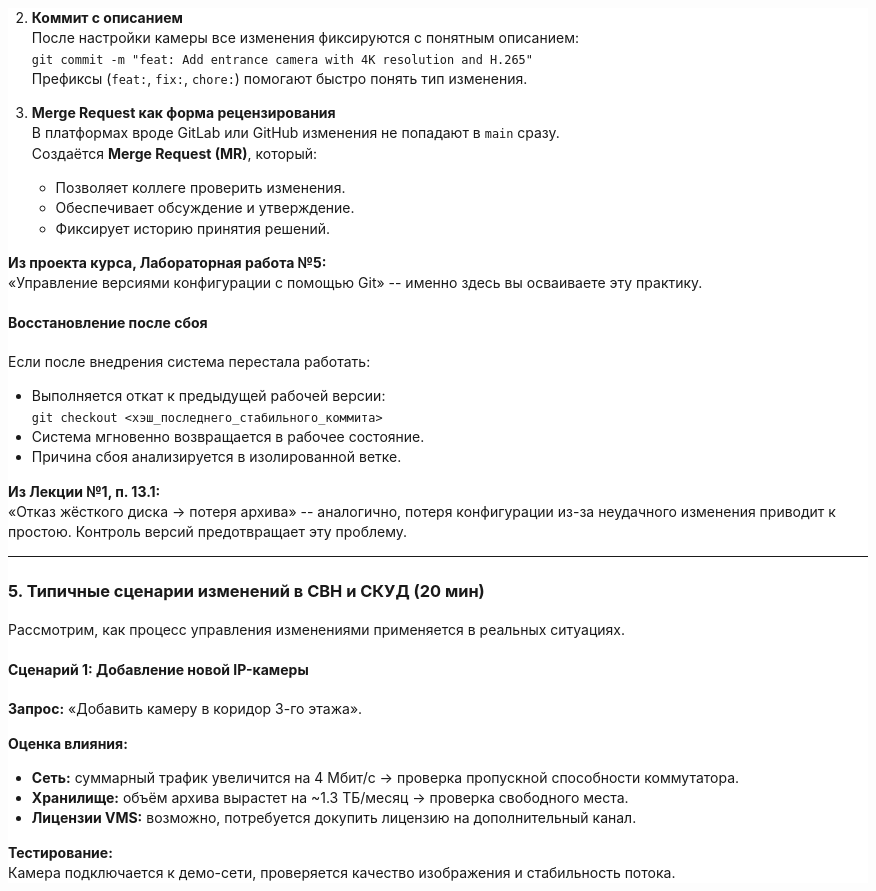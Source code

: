 2. **Коммит с описанием**\
   После настройки камеры все изменения фиксируются с понятным описанием:\
   `git commit -m "feat: Add entrance camera with 4K resolution and H.265"`\
   Префиксы (`feat:`, `fix:`, `chore:`) помогают быстро понять тип изменения.

3. **Merge Request как форма рецензирования**\
   В платформах вроде GitLab или GitHub изменения не попадают в `main` сразу.\
   Создаётся **Merge Request (MR)**, который:

   -  Позволяет коллеге проверить изменения.
   -  Обеспечивает обсуждение и утверждение.
   -  Фиксирует историю принятия решений.

<note type="quote">

**Из проекта курса, Лабораторная работа №5:**\
«Управление версиями конфигурации с помощью Git» -- именно здесь вы осваиваете эту практику.

</note>

#### **Восстановление после сбоя**

Если после внедрения система перестала работать:

-  Выполняется откат к предыдущей рабочей версии:\
   `git checkout <хэш_последнего_стабильного_коммита>`
-  Система мгновенно возвращается в рабочее состояние.
-  Причина сбоя анализируется в изолированной ветке.

<note type="quote">

**Из Лекции №1, п. 13.1:**\
«Отказ жёсткого диска -> потеря архива» -- аналогично, потеря конфигурации из-за неудачного изменения приводит к простою. Контроль версий предотвращает эту проблему.

</note>

---

### **5\. Типичные сценарии изменений в СВН и СКУД (20 мин)**

Рассмотрим, как процесс управления изменениями применяется в реальных ситуациях.

#### **Сценарий 1: Добавление новой IP-камеры**

**Запрос:** «Добавить камеру в коридор 3-го этажа».

**Оценка влияния:**

-  **Сеть:** суммарный трафик увеличится на 4 Мбит/с -> проверка пропускной способности коммутатора.
-  **Хранилище:** объём архива вырастет на \~1.3 ТБ/месяц -> проверка свободного места.
-  **Лицензии VMS:** возможно, потребуется докупить лицензию на дополнительный канал.

**Тестирование:**\
Камера подключается к демо-сети, проверяется качество изображения и стабильность потока.
